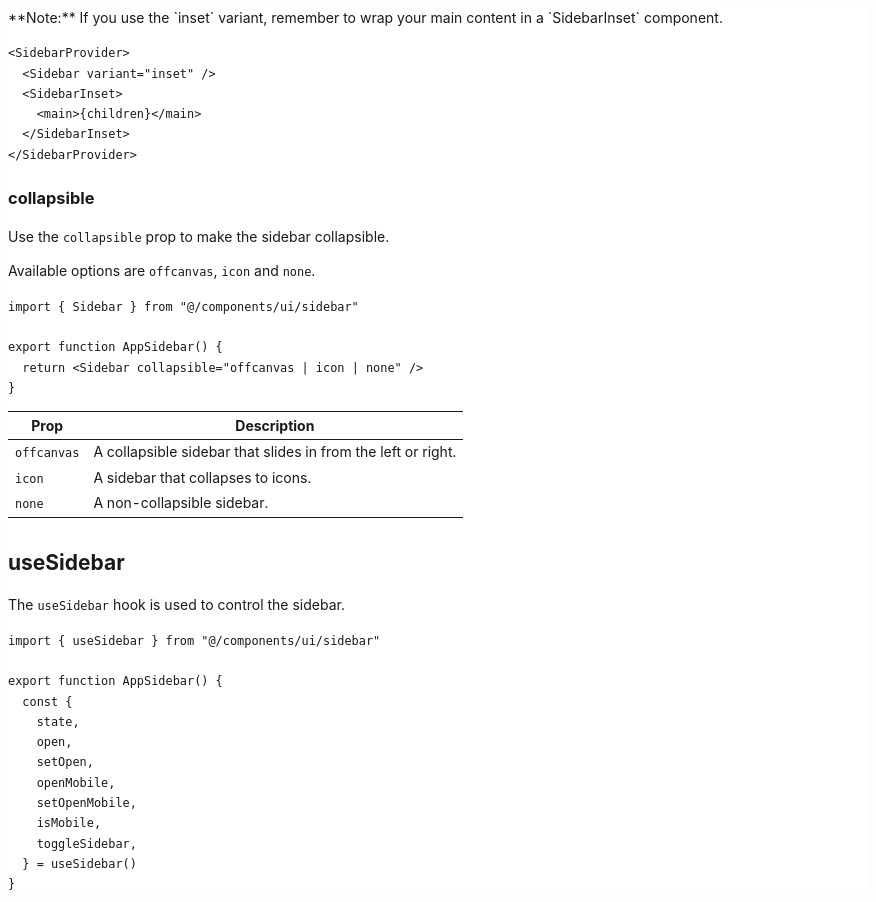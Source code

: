 <Callout>
  **Note:** If you use the `inset` variant, remember to wrap your main content
  in a `SidebarInset` component.
</Callout>

```tsx showLineNumbers
<SidebarProvider>
  <Sidebar variant="inset" />
  <SidebarInset>
    <main>{children}</main>
  </SidebarInset>
</SidebarProvider>
```

### collapsible

Use the `collapsible` prop to make the sidebar collapsible.

Available options are `offcanvas`, `icon` and `none`.

```tsx showLineNumbers
import { Sidebar } from "@/components/ui/sidebar"

export function AppSidebar() {
  return <Sidebar collapsible="offcanvas | icon | none" />
}
```

| Prop        | Description                                                  |
| ----------- | ------------------------------------------------------------ |
| `offcanvas` | A collapsible sidebar that slides in from the left or right. |
| `icon`      | A sidebar that collapses to icons.                           |
| `none`      | A non-collapsible sidebar.                                   |

## useSidebar

The `useSidebar` hook is used to control the sidebar.

```tsx showLineNumbers
import { useSidebar } from "@/components/ui/sidebar"

export function AppSidebar() {
  const {
    state,
    open,
    setOpen,
    openMobile,
    setOpenMobile,
    isMobile,
    toggleSidebar,
  } = useSidebar()
}
```
